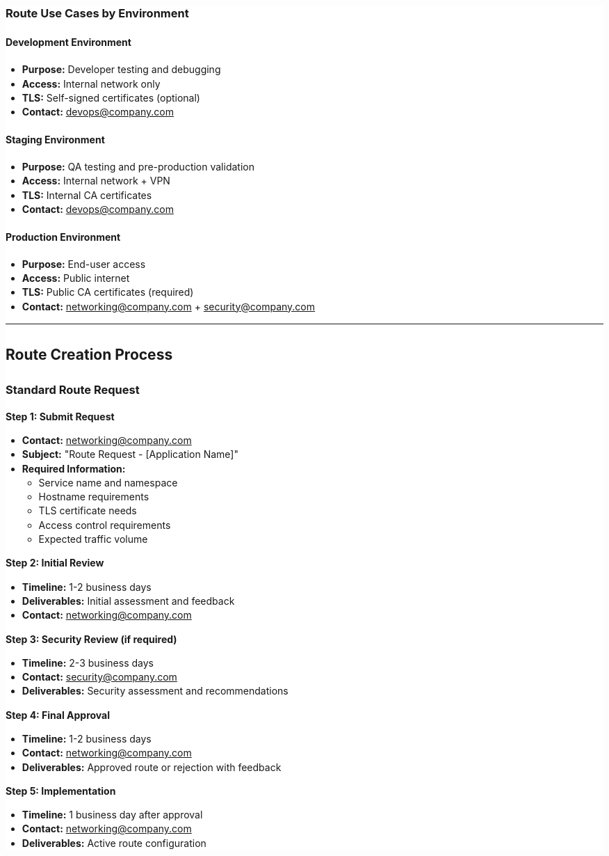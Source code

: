 ### Route Use Cases by Environment

#### Development Environment
- **Purpose:** Developer testing and debugging
- **Access:** Internal network only
- **TLS:** Self-signed certificates (optional)
- **Contact:** devops@company.com

#### Staging Environment
- **Purpose:** QA testing and pre-production validation
- **Access:** Internal network + VPN
- **TLS:** Internal CA certificates
- **Contact:** devops@company.com

#### Production Environment
- **Purpose:** End-user access
- **Access:** Public internet
- **TLS:** Public CA certificates (required)
- **Contact:** networking@company.com + security@company.com

---

## Route Creation Process

### Standard Route Request

**Step 1: Submit Request**
- **Contact:** networking@company.com
- **Subject:** "Route Request - [Application Name]"
- **Required Information:**
  - Service name and namespace
  - Hostname requirements
  - TLS certificate needs
  - Access control requirements
  - Expected traffic volume

**Step 2: Initial Review**
- **Timeline:** 1-2 business days
- **Deliverables:** Initial assessment and feedback
- **Contact:** networking@company.com

**Step 3: Security Review (if required)**
- **Timeline:** 2-3 business days
- **Contact:** security@company.com
- **Deliverables:** Security assessment and recommendations

**Step 4: Final Approval**
- **Timeline:** 1-2 business days
- **Contact:** networking@company.com
- **Deliverables:** Approved route or rejection with feedback

**Step 5: Implementation**
- **Timeline:** 1 business day after approval
- **Contact:** networking@company.com
- **Deliverables:** Active route configuration
